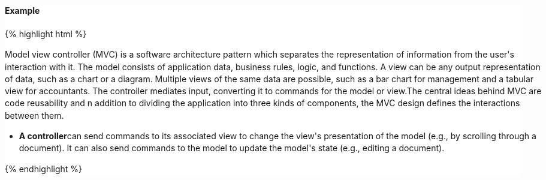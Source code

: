 
#### Example



{% highlight html %}
 
<div id="scrollcontent" style="width:900px;" >
<p>Model view controller (MVC) is a software architecture pattern which separates the
representation of information from the user's interaction with it.
The model consists of application data, business rules, logic, and functions. A view can be any
output representation of data, such as a chart or a diagram. Multiple views of the same data 
are possible, such as a bar chart for management and a tabular view for accountants. 
The controller mediates input, converting it to commands for the model or view.The central 
ideas behind MVC are code reusability and n addition to dividing the application into three 
kinds of components, the MVC design defines the interactions between them.

<ul>
<li>
<b>A controller</b>can send commands to its associated view to change the view's presentation of the model (e.g., by scrolling through a document). 
It can also send commands to the model to update the model's state (e.g., editing a document).
</li>
</ul> 
</div> 
 
<script>
//destroy event for scroller
$("#scrollcontent").ejScroller({
   wheelStop: function (args) {}
});  
</script>     
{% endhighlight %}